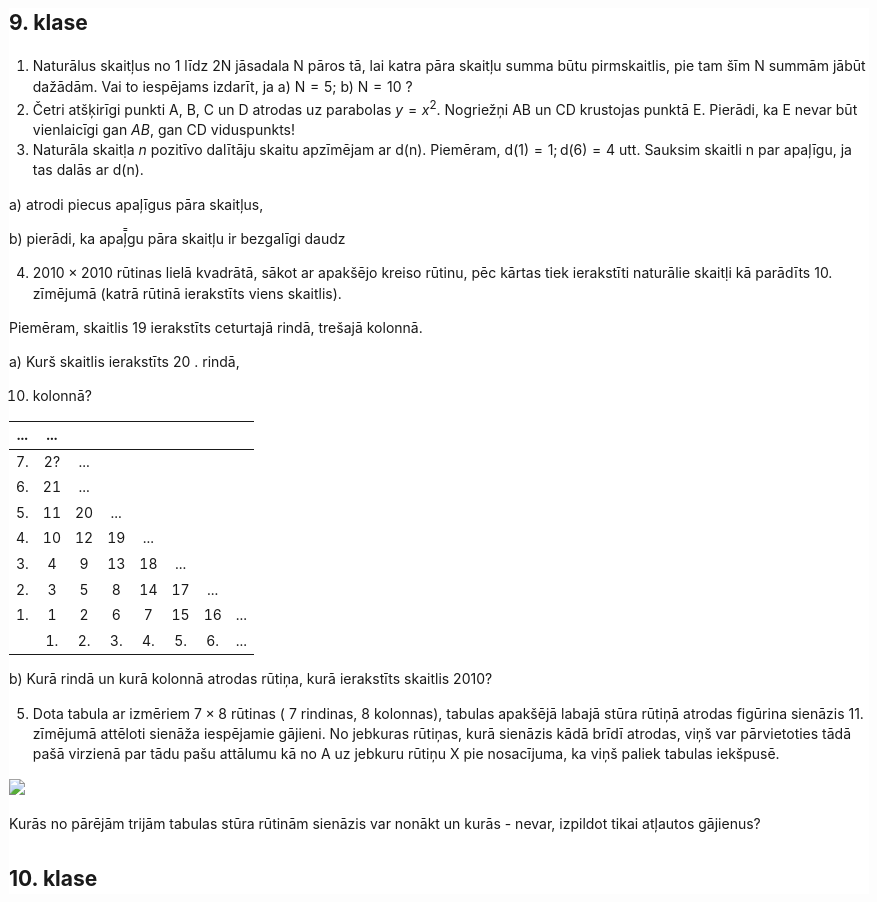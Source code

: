 ## 9. klase

1. Naturālus skaitļus no 1 līdz 2N jāsadala N pāros tā, lai katra pāra skaitļu summa būtu pirmskaitlis, pie tam šīm N summām jābūt dažādām. Vai to iespējams izdarīt, ja
a) $\mathrm{N}=5$;
b) $\mathrm{N}=10$ ?
2. Četri atšķirīgi punkti A, B, C un D atrodas uz parabolas $y=x^{2}$. Nogriežņi AB un CD krustojas punktā E. Pierādi, ka E nevar būt vienlaicīgi gan $A B$, gan CD viduspunkts!
3. Naturāla skaitḷa $n$ pozitīvo dalītāju skaitu apzīmējam ar d(n). Piemēram, $\mathrm{d}(1)=1 ; \mathrm{d}(6)=4$ utt. Sauksim skaitli n par apaļīgu, ja tas dalās ar d(n).

a) atrodi piecus apaļīgus pāra skaitļus,

b) pierādi, ka apaļ̄̄gu pāra skaitļu ir bezgalīgi daudz

4. $2010 \times 2010$ rūtinas lielā kvadrātā, sākot ar apakšējo kreiso rūtinu, pēc kārtas tiek ierakstīti naturālie skaitḷi kā parādīts 10. zīmējumā (katrā rūtinā ierakstīts viens skaitlis).

Piemēram, skaitlis 19 ierakstīts ceturtajā rindā, trešajā kolonnā.

a) Kurš skaitlis ierakstīts 20 . rindā,

10. kolonnā?

| ... | ... |  |  |  |  |  |  |
| :---: | :---: | :---: | :---: | :---: | :---: | :---: | :---: |
| 7. | $2 ?$ | ... |  |  |  |  |  |
| 6. | 21 | ... |  |  |  |  |  |
| 5. | 11 | 20 | ... |  |  |  |  |
| 4. | 10 | 12 | 19 | ... |  |  |  |
| 3. | 4 | 9 | 13 | 18 | ... |  |  |
| 2. | 3 | 5 | 8 | 14 | 17 | ... |  |
| 1. | 1 | 2 | 6 | 7 | 15 | 16 | ... |
|  | 1. | 2. | 3. | 4. | 5. | 6. | ... |

b) Kurā rindā un kurā kolonnā atrodas rūtiņa, kurā ierakstīts skaitlis 2010?

5. Dota tabula ar izmēriem $7 \times 8$ rūtinas ( 7 rindinas, 8 kolonnas), tabulas apakšējā labajā stūra rūtiņā atrodas figūrina sienāzis 11. zīmējumā attēloti sienāža iespējamie gājieni. No jebkuras rūtiņas, kurā sienāzis kādā brīdī atrodas, viņš var pārvietoties tādā pašā virzienā par tādu pašu attālumu kā no A uz jebkuru rūtiņu X pie nosacījuma, ka viņš paliek tabulas iekšpusē.

![](https://cdn.mathpix.com/cropped/2024_08_08_3ec8300ff917bb46d159g-3.jpg?height=217&width=184&top_left_y=1514&top_left_x=1191)

Kurās no pārējām trijām tabulas stūra rūtinām sienāzis var nonākt un kurās - nevar, izpildot tikai atļautos gājienus?

## 10. klase
